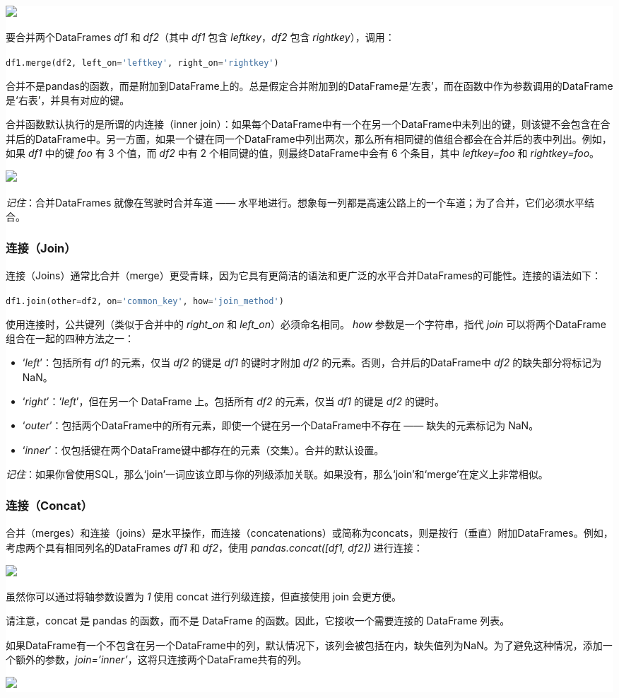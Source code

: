 ![](../Images/4b7c9f494929a29c1e248ba37f54c193.png)

要合并两个DataFrames *df1* 和 *df2*（其中 *df1* 包含 *leftkey*，*df2* 包含 *rightkey*），调用：

```py
df1.merge(df2, left_on='leftkey', right_on='rightkey')

```

合并不是pandas的函数，而是附加到DataFrame上的。总是假定合并附加到的DataFrame是‘左表’，而在函数中作为参数调用的DataFrame是‘右表’，并具有对应的键。

合并函数默认执行的是所谓的内连接（inner join）：如果每个DataFrame中有一个在另一个DataFrame中未列出的键，则该键不会包含在合并后的DataFrame中。另一方面，如果一个键在同一个DataFrame中列出两次，那么所有相同键的值组合都会在合并后的表中列出。例如，如果 *df1* 中的键 *foo* 有 3 个值，而 *df2* 中有 2 个相同键的值，则最终DataFrame中会有 6 个条目，其中 *leftkey=foo* 和 *rightkey=foo*。

![](../Images/962c8295ba621a22e5715c85fc8da0d5.png)

*记住*：合并DataFrames 就像在驾驶时合并车道 —— 水平地进行。想象每一列都是高速公路上的一个车道；为了合并，它们必须水平结合。

### 连接（Join）

连接（Joins）通常比合并（merge）更受青睐，因为它具有更简洁的语法和更广泛的水平合并DataFrames的可能性。连接的语法如下：

```py
df1.join(other=df2, on='common_key', how='join_method')

```

使用连接时，公共键列（类似于合并中的 *right_on* 和 *left_on*）必须命名相同。 *how* 参数是一个字符串，指代 *join* 可以将两个DataFrame组合在一起的四种方法之一：

+   ‘*left*’：包括所有 *df1* 的元素，仅当 *df2* 的键是 *df1* 的键时才附加 *df2* 的元素。否则，合并后的DataFrame中 *df2* 的缺失部分将标记为 NaN。

+   ‘*right*’：‘*left*’，但在另一个 DataFrame 上。包括所有 *df2* 的元素，仅当 *df1* 的键是 *df2* 的键时。

+   ‘*outer*’：包括两个DataFrame中的所有元素，即使一个键在另一个DataFrame中不存在 —— 缺失的元素标记为 NaN。

+   ‘*inner*’：仅包括键在两个DataFrame键中都存在的元素（交集）。合并的默认设置。

*记住*：如果你曾使用SQL，那么‘join’一词应该立即与你的列级添加关联。如果没有，那么‘join’和‘merge’在定义上非常相似。

### 连接（Concat）

合并（merges）和连接（joins）是水平操作，而连接（concatenations）或简称为concats，则是按行（垂直）附加DataFrames。例如，考虑两个具有相同列名的DataFrames *df1* 和 *df2*，使用 *pandas.concat([df1, df2])* 进行连接：

![](../Images/1cda4fbd10fe600a5fa28427292c4649.png)

虽然你可以通过将轴参数设置为 *1* 使用 concat 进行列级连接，但直接使用 join 会更方便。

请注意，concat 是 pandas 的函数，而不是 DataFrame 的函数。因此，它接收一个需要连接的 DataFrame 列表。

如果DataFrame有一个不包含在另一个DataFrame中的列，默认情况下，该列会被包括在内，缺失值列为NaN。为了避免这种情况，添加一个额外的参数，*join=’inner’*，这将只连接两个DataFrame共有的列。

![](../Images/66b0963eca891dec54a8f3e9bebe01bf.png)
